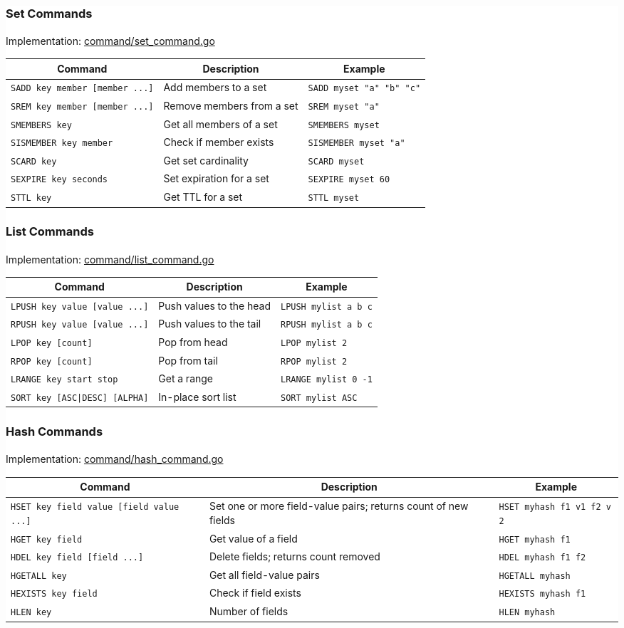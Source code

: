### Set Commands

Implementation: [command/set_command.go](internal/command/set_command.go)

| Command | Description | Example |
|---------|-------------|---------|
| `SADD key member [member ...]` | Add members to a set | `SADD myset "a" "b" "c"` |
| `SREM key member [member ...]` | Remove members from a set | `SREM myset "a"` |
| `SMEMBERS key` | Get all members of a set | `SMEMBERS myset` |
| `SISMEMBER key member` | Check if member exists | `SISMEMBER myset "a"` |
| `SCARD key` | Get set cardinality | `SCARD myset` |
| `SEXPIRE key seconds` | Set expiration for a set | `SEXPIRE myset 60` |
| `STTL key` | Get TTL for a set | `STTL myset` |

### List Commands

Implementation: [command/list_command.go](internal/command/list_command.go)

| Command | Description | Example |
|---------|-------------|---------|
| `LPUSH key value [value ...]` | Push values to the head | `LPUSH mylist a b c` |
| `RPUSH key value [value ...]` | Push values to the tail | `RPUSH mylist a b c` |
| `LPOP key [count]` | Pop from head | `LPOP mylist 2` |
| `RPOP key [count]` | Pop from tail | `RPOP mylist 2` |
| `LRANGE key start stop` | Get a range | `LRANGE mylist 0 -1` |
| `SORT key [ASC\|DESC] [ALPHA]` | In-place sort list | `SORT mylist ASC` |

### Hash Commands

Implementation: [command/hash_command.go](internal/command/hash_command.go)

| Command | Description | Example |
|---------|-------------|---------|
| `HSET key field value [field value ...]` | Set one or more field-value pairs; returns count of new fields | `HSET myhash f1 v1 f2 v2` |
| `HGET key field` | Get value of a field | `HGET myhash f1` |
| `HDEL key field [field ...]` | Delete fields; returns count removed | `HDEL myhash f1 f2` |
| `HGETALL key` | Get all field-value pairs | `HGETALL myhash` |
| `HEXISTS key field` | Check if field exists | `HEXISTS myhash f1` |
| `HLEN key` | Number of fields | `HLEN myhash` |
